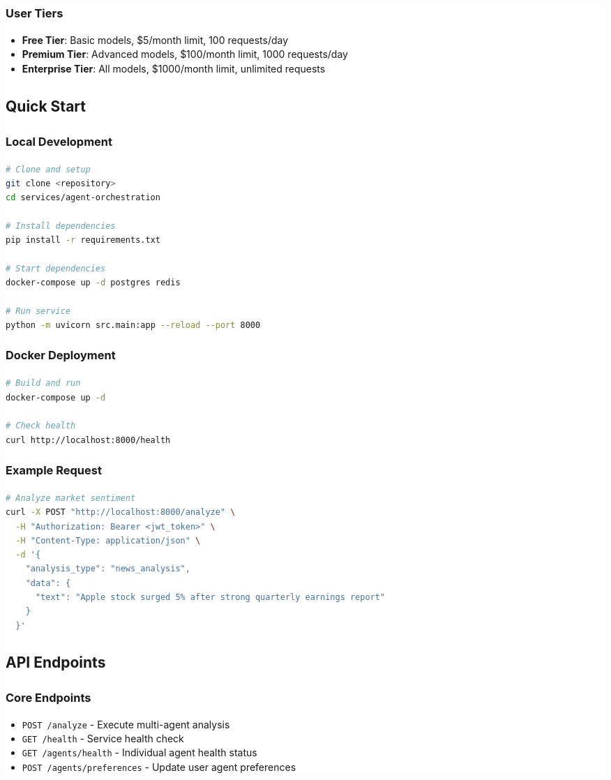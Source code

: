 ### User Tiers
- **Free Tier**: Basic models, $5/month limit, 100 requests/day
- **Premium Tier**: Advanced models, $100/month limit, 1000 requests/day
- **Enterprise Tier**: All models, $1000/month limit, unlimited requests

## Quick Start

### Local Development
```bash
# Clone and setup
git clone <repository>
cd services/agent-orchestration

# Install dependencies
pip install -r requirements.txt

# Start dependencies
docker-compose up -d postgres redis

# Run service
python -m uvicorn src.main:app --reload --port 8000
```

### Docker Deployment
```bash
# Build and run
docker-compose up -d

# Check health
curl http://localhost:8000/health
```

### Example Request
```bash
# Analyze market sentiment
curl -X POST "http://localhost:8000/analyze" \
  -H "Authorization: Bearer <jwt_token>" \
  -H "Content-Type: application/json" \
  -d '{
    "analysis_type": "news_analysis",
    "data": {
      "text": "Apple stock surged 5% after strong quarterly earnings report"
    }
  }'
```

## API Endpoints

### Core Endpoints
- `POST /analyze` - Execute multi-agent analysis
- `GET /health` - Service health check
- `GET /agents/health` - Individual agent health status
- `POST /agents/preferences` - Update user agent preferences
